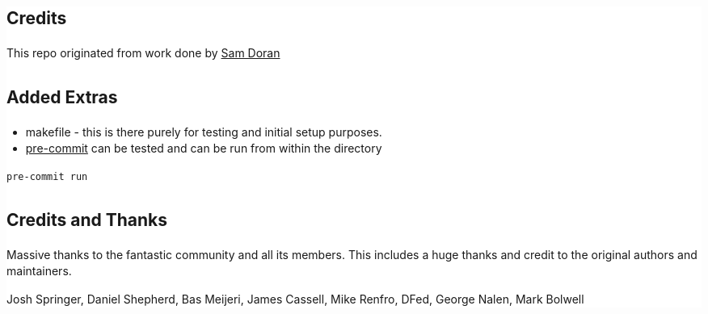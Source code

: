 ## Credits

This repo originated from work done by [Sam Doran](https://github.com/samdoran/ansible-role-stig)

## Added Extras

- makefile - this is there purely for testing and initial setup purposes.
- [pre-commit](https://pre-commit.com) can be tested and can be run from within the directory

```sh
pre-commit run
```

## Credits and Thanks

Massive thanks to the fantastic community and all its members.
This includes a huge thanks and credit to the original authors and maintainers.

Josh Springer, Daniel Shepherd, Bas Meijeri, James Cassell, Mike Renfro, DFed, George Nalen, Mark Bolwell
